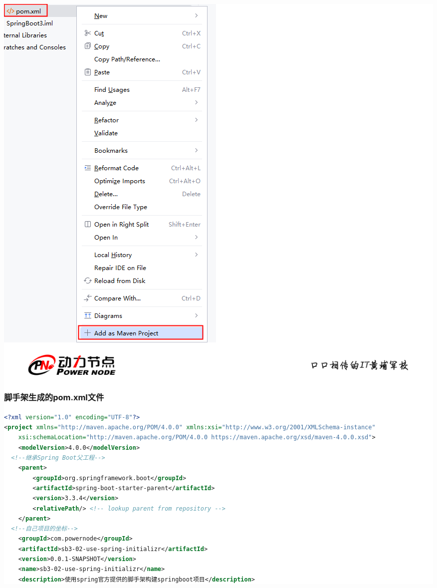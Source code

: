 ![](img/1728643539990-d4e9061c-1e9e-4b3c-a21a-b2604f165f5b.png)



![](img/1730804633058-3206faea-cbfd-42a7-a25a-514983c15a27.png)

### 脚手架生成的pom.xml文件
```xml
<?xml version="1.0" encoding="UTF-8"?>
<project xmlns="http://maven.apache.org/POM/4.0.0" xmlns:xsi="http://www.w3.org/2001/XMLSchema-instance"
	xsi:schemaLocation="http://maven.apache.org/POM/4.0.0 https://maven.apache.org/xsd/maven-4.0.0.xsd">
	<modelVersion>4.0.0</modelVersion>
  <!--继承Spring Boot父工程-->
	<parent>
		<groupId>org.springframework.boot</groupId>
		<artifactId>spring-boot-starter-parent</artifactId>
		<version>3.3.4</version>
		<relativePath/> <!-- lookup parent from repository -->
	</parent>
  <!--自己项目的坐标-->
	<groupId>com.powernode</groupId>
	<artifactId>sb3-02-use-spring-initializr</artifactId>
	<version>0.0.1-SNAPSHOT</version>
	<name>sb3-02-use-spring-initializr</name>
	<description>使用spring官方提供的脚手架构建springboot项目</description>
```